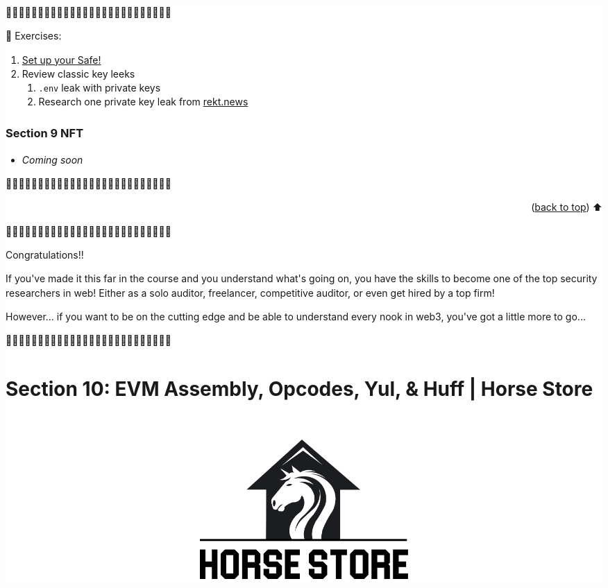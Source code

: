 🔐🔐🔐🔐🔐🔐🔐🔐🔐🔐🔐🔐🔐🔐🔐🔐🔐🔐🔐🔐🔐🔐🔐🔐🔐🔐

🔐 Exercises: 

1. [Set up your Safe!](https://safe.global/) 
2. Review classic key leeks
   1. `.env` leak with private keys
   2. Research one private key leak from [rekt.news](https://rekt.news/leaderboard/)

### Section 9 NFT
- *Coming soon*

🔐🔐🔐🔐🔐🔐🔐🔐🔐🔐🔐🔐🔐🔐🔐🔐🔐🔐🔐🔐🔐🔐🔐🔐🔐🔐
<p align="right">(<a href="#table-of-contents">back to top</a>) ⬆️</p>

🎊🎊🎊🎊🎊🎊🎊🎊🎊🎊🎊🎊🎊🎊🎊🎊🎊🎊🎊🎊🎊🎊🎊🎊🎊🎊

Congratulations!!

If you've made it this far in the course and you understand what's going on, you have the skills to become one of the top security researchers in web! Either as a solo auditor, freelancer, competitive auditor, or even get hired by a top firm!

However... if you want to be on the cutting edge and be able to understand every nook in web3, you've got a little more to go...

🎊🎊🎊🎊🎊🎊🎊🎊🎊🎊🎊🎊🎊🎊🎊🎊🎊🎊🎊🎊🎊🎊🎊🎊🎊🎊


# Section 10: EVM Assembly, Opcodes, Yul, & Huff | Horse Store

<br/>
<p align="center">
<a href="https://web3education.dev/" target="_blank">
<img src="./images/horse-store.png" width="300" alt="Smart Contract Audit & Security Review, Horse Store">
</a>